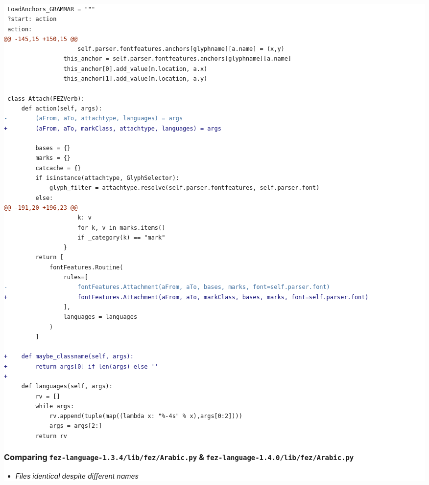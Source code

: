 ```diff
 LoadAnchors_GRAMMAR = """
 ?start: action
 action:
@@ -145,15 +150,15 @@
                     self.parser.fontfeatures.anchors[glyphname][a.name] = (x,y)
                 this_anchor = self.parser.fontfeatures.anchors[glyphname][a.name]
                 this_anchor[0].add_value(m.location, a.x)
                 this_anchor[1].add_value(m.location, a.y)
 
 class Attach(FEZVerb):
     def action(self, args):
-        (aFrom, aTo, attachtype, languages) = args
+        (aFrom, aTo, markClass, attachtype, languages) = args
 
         bases = {}
         marks = {}
         catcache = {}
         if isinstance(attachtype, GlyphSelector):
             glyph_filter = attachtype.resolve(self.parser.fontfeatures, self.parser.font)
         else:
@@ -191,20 +196,23 @@
                     k: v
                     for k, v in marks.items()
                     if _category(k) == "mark"
                 }
         return [
             fontFeatures.Routine(
                 rules=[
-                    fontFeatures.Attachment(aFrom, aTo, bases, marks, font=self.parser.font)
+                    fontFeatures.Attachment(aFrom, aTo, markClass, bases, marks, font=self.parser.font)
                 ],
                 languages = languages
             )
         ]
 
+    def maybe_classname(self, args):
+        return args[0] if len(args) else ''
+
     def languages(self, args):
         rv = []
         while args:
             rv.append(tuple(map((lambda x: "%-4s" % x),args[0:2])))
             args = args[2:]
         return rv
```

### Comparing `fez-language-1.3.4/lib/fez/Arabic.py` & `fez-language-1.4.0/lib/fez/Arabic.py`

 * *Files identical despite different names*
